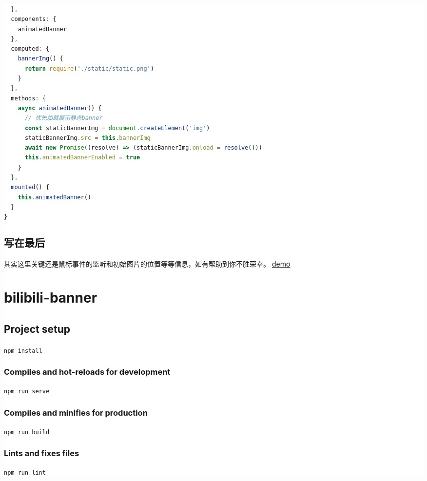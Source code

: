 ```js
  },
  components: {
    animatedBanner
  },
  computed: {
    bannerImg() {
      return require('./static/static.png')
    }
  },
  methods: {
    async animatedBanner() {
      // 优先加载展示静态banner
      const staticBannerImg = document.createElement('img')
      staticBannerImg.src = this.bannerImg
      await new Promise((resolve) => (staticBannerImg.onload = resolve()))
      this.animatedBannerEnabled = true
    }
  },
  mounted() {
    this.animatedBanner()
  }
}
```
## 写在最后
其实这里关键还是鼠标事件的监听和初始图片的位置等等信息，如有帮助到你不胜荣幸。
[demo](https://czkm.github.io/bilibili-banner/)

# bilibili-banner

## Project setup
```
npm install
```

### Compiles and hot-reloads for development
```
npm run serve
```

### Compiles and minifies for production
```
npm run build
```

### Lints and fixes files
```
npm run lint
```

